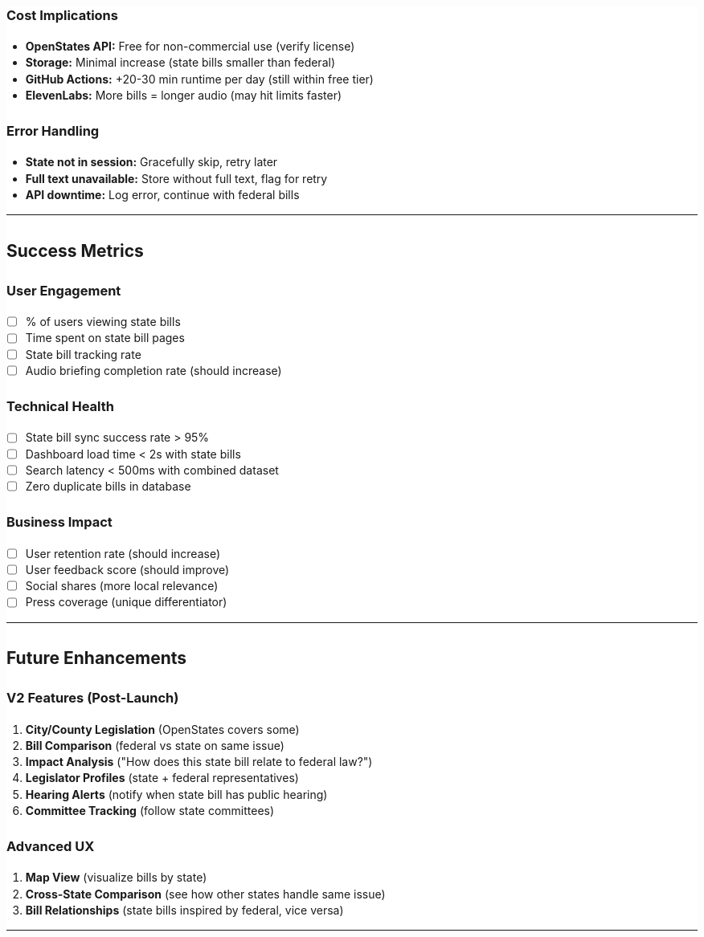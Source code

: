 ### Cost Implications
- **OpenStates API:** Free for non-commercial use (verify license)
- **Storage:** Minimal increase (state bills smaller than federal)
- **GitHub Actions:** +20-30 min runtime per day (still within free tier)
- **ElevenLabs:** More bills = longer audio (may hit limits faster)

### Error Handling
- **State not in session:** Gracefully skip, retry later
- **Full text unavailable:** Store without full text, flag for retry
- **API downtime:** Log error, continue with federal bills

---

## Success Metrics

### User Engagement
- [ ] % of users viewing state bills
- [ ] Time spent on state bill pages
- [ ] State bill tracking rate
- [ ] Audio briefing completion rate (should increase)

### Technical Health
- [ ] State bill sync success rate > 95%
- [ ] Dashboard load time < 2s with state bills
- [ ] Search latency < 500ms with combined dataset
- [ ] Zero duplicate bills in database

### Business Impact
- [ ] User retention rate (should increase)
- [ ] User feedback score (should improve)
- [ ] Social shares (more local relevance)
- [ ] Press coverage (unique differentiator)

---

## Future Enhancements

### V2 Features (Post-Launch)
1. **City/County Legislation** (OpenStates covers some)
2. **Bill Comparison** (federal vs state on same issue)
3. **Impact Analysis** ("How does this state bill relate to federal law?")
4. **Legislator Profiles** (state + federal representatives)
5. **Hearing Alerts** (notify when state bill has public hearing)
6. **Committee Tracking** (follow state committees)

### Advanced UX
1. **Map View** (visualize bills by state)
2. **Cross-State Comparison** (see how other states handle same issue)
3. **Bill Relationships** (state bills inspired by federal, vice versa)

---